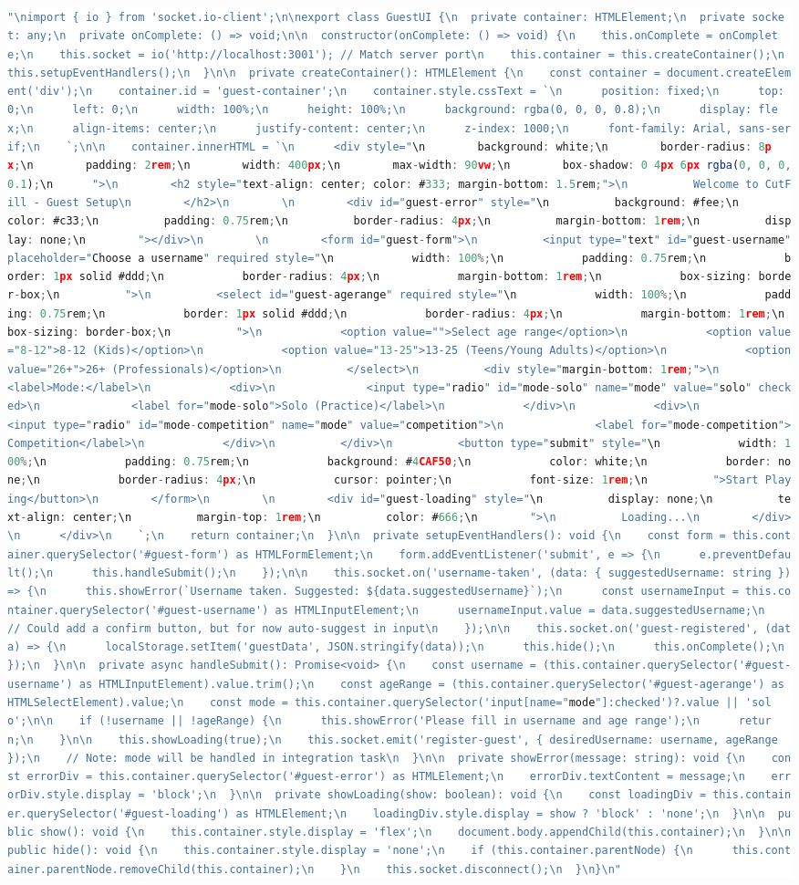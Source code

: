 ```typescript
"\nimport { io } from 'socket.io-client';\n\nexport class GuestUI {\n  private container: HTMLElement;\n  private socket: any;\n  private onComplete: () => void;\n\n  constructor(onComplete: () => void) {\n    this.onComplete = onComplete;\n    this.socket = io('http://localhost:3001'); // Match server port\n    this.container = this.createContainer();\n    this.setupEventHandlers();\n  }\n\n  private createContainer(): HTMLElement {\n    const container = document.createElement('div');\n    container.id = 'guest-container';\n    container.style.cssText = `\n      position: fixed;\n      top: 0;\n      left: 0;\n      width: 100%;\n      height: 100%;\n      background: rgba(0, 0, 0, 0.8);\n      display: flex;\n      align-items: center;\n      justify-content: center;\n      z-index: 1000;\n      font-family: Arial, sans-serif;\n    `;\n\n    container.innerHTML = `\n      <div style="\n        background: white;\n        border-radius: 8px;\n        padding: 2rem;\n        width: 400px;\n        max-width: 90vw;\n        box-shadow: 0 4px 6px rgba(0, 0, 0, 0.1);\n      ">\n        <h2 style="text-align: center; color: #333; margin-bottom: 1.5rem;">\n          Welcome to CutFill - Guest Setup\n        </h2>\n        \n        <div id="guest-error" style="\n          background: #fee;\n          color: #c33;\n          padding: 0.75rem;\n          border-radius: 4px;\n          margin-bottom: 1rem;\n          display: none;\n        "></div>\n        \n        <form id="guest-form">\n          <input type="text" id="guest-username" placeholder="Choose a username" required style="\n            width: 100%;\n            padding: 0.75rem;\n            border: 1px solid #ddd;\n            border-radius: 4px;\n            margin-bottom: 1rem;\n            box-sizing: border-box;\n          ">\n          <select id="guest-agerange" required style="\n            width: 100%;\n            padding: 0.75rem;\n            border: 1px solid #ddd;\n            border-radius: 4px;\n            margin-bottom: 1rem;\n            box-sizing: border-box;\n          ">\n            <option value="">Select age range</option>\n            <option value="8-12">8-12 (Kids)</option>\n            <option value="13-25">13-25 (Teens/Young Adults)</option>\n            <option value="26+">26+ (Professionals)</option>\n          </select>\n          <div style="margin-bottom: 1rem;">\n            <label>Mode:</label>\n            <div>\n              <input type="radio" id="mode-solo" name="mode" value="solo" checked>\n              <label for="mode-solo">Solo (Practice)</label>\n            </div>\n            <div>\n              <input type="radio" id="mode-competition" name="mode" value="competition">\n              <label for="mode-competition">Competition</label>\n            </div>\n          </div>\n          <button type="submit" style="\n            width: 100%;\n            padding: 0.75rem;\n            background: #4CAF50;\n            color: white;\n            border: none;\n            border-radius: 4px;\n            cursor: pointer;\n            font-size: 1rem;\n          ">Start Playing</button>\n        </form>\n        \n        <div id="guest-loading" style="\n          display: none;\n          text-align: center;\n          margin-top: 1rem;\n          color: #666;\n        ">\n          Loading...\n        </div>\n      </div>\n    `;\n    return container;\n  }\n\n  private setupEventHandlers(): void {\n    const form = this.container.querySelector('#guest-form') as HTMLFormElement;\n    form.addEventListener('submit', e => {\n      e.preventDefault();\n      this.handleSubmit();\n    });\n\n    this.socket.on('username-taken', (data: { suggestedUsername: string }) => {\n      this.showError(`Username taken. Suggested: ${data.suggestedUsername}`);\n      const usernameInput = this.container.querySelector('#guest-username') as HTMLInputElement;\n      usernameInput.value = data.suggestedUsername;\n      // Could add a confirm button, but for now auto-suggest in input\n    });\n\n    this.socket.on('guest-registered', (data) => {\n      localStorage.setItem('guestData', JSON.stringify(data));\n      this.hide();\n      this.onComplete();\n    });\n  }\n\n  private async handleSubmit(): Promise<void> {\n    const username = (this.container.querySelector('#guest-username') as HTMLInputElement).value.trim();\n    const ageRange = (this.container.querySelector('#guest-agerange') as HTMLSelectElement).value;\n    const mode = this.container.querySelector('input[name="mode"]:checked')?.value || 'solo';\n\n    if (!username || !ageRange) {\n      this.showError('Please fill in username and age range');\n      return;\n    }\n\n    this.showLoading(true);\n    this.socket.emit('register-guest', { desiredUsername: username, ageRange });\n    // Note: mode will be handled in integration task\n  }\n\n  private showError(message: string): void {\n    const errorDiv = this.container.querySelector('#guest-error') as HTMLElement;\n    errorDiv.textContent = message;\n    errorDiv.style.display = 'block';\n  }\n\n  private showLoading(show: boolean): void {\n    const loadingDiv = this.container.querySelector('#guest-loading') as HTMLElement;\n    loadingDiv.style.display = show ? 'block' : 'none';\n  }\n\n  public show(): void {\n    this.container.style.display = 'flex';\n    document.body.appendChild(this.container);\n  }\n\n  public hide(): void {\n    this.container.style.display = 'none';\n    if (this.container.parentNode) {\n      this.container.parentNode.removeChild(this.container);\n    }\n    this.socket.disconnect();\n  }\n}\n"
```
